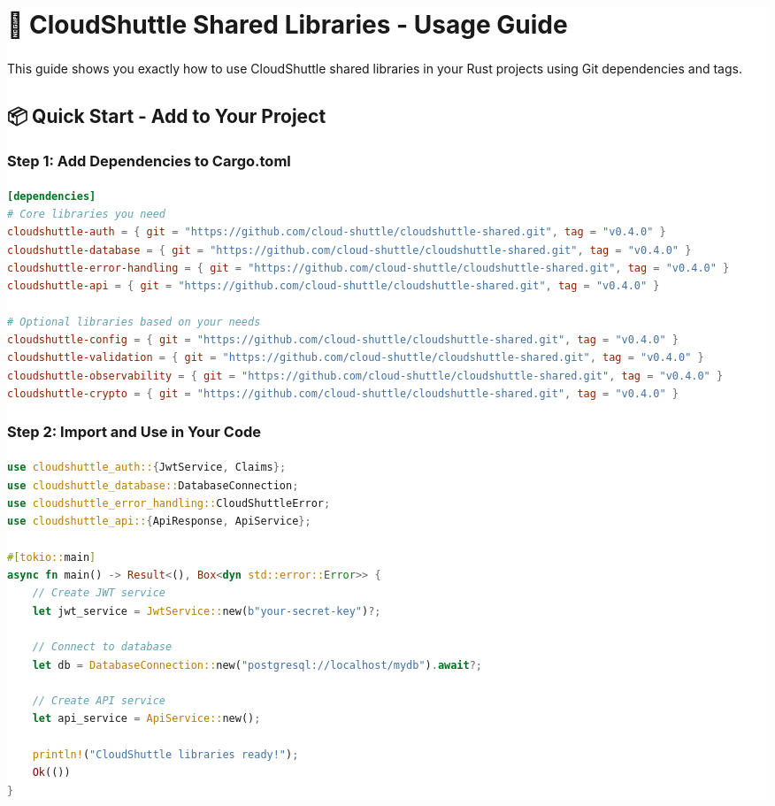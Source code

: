# 🚀 CloudShuttle Shared Libraries - Usage Guide

This guide shows you exactly how to use CloudShuttle shared libraries in your Rust projects using Git dependencies and tags.

## 📦 Quick Start - Add to Your Project

### Step 1: Add Dependencies to Cargo.toml

```toml
[dependencies]
# Core libraries you need
cloudshuttle-auth = { git = "https://github.com/cloud-shuttle/cloudshuttle-shared.git", tag = "v0.4.0" }
cloudshuttle-database = { git = "https://github.com/cloud-shuttle/cloudshuttle-shared.git", tag = "v0.4.0" }
cloudshuttle-error-handling = { git = "https://github.com/cloud-shuttle/cloudshuttle-shared.git", tag = "v0.4.0" }
cloudshuttle-api = { git = "https://github.com/cloud-shuttle/cloudshuttle-shared.git", tag = "v0.4.0" }

# Optional libraries based on your needs
cloudshuttle-config = { git = "https://github.com/cloud-shuttle/cloudshuttle-shared.git", tag = "v0.4.0" }
cloudshuttle-validation = { git = "https://github.com/cloud-shuttle/cloudshuttle-shared.git", tag = "v0.4.0" }
cloudshuttle-observability = { git = "https://github.com/cloud-shuttle/cloudshuttle-shared.git", tag = "v0.4.0" }
cloudshuttle-crypto = { git = "https://github.com/cloud-shuttle/cloudshuttle-shared.git", tag = "v0.4.0" }
```

### Step 2: Import and Use in Your Code

```rust
use cloudshuttle_auth::{JwtService, Claims};
use cloudshuttle_database::DatabaseConnection;
use cloudshuttle_error_handling::CloudShuttleError;
use cloudshuttle_api::{ApiResponse, ApiService};

#[tokio::main]
async fn main() -> Result<(), Box<dyn std::error::Error>> {
    // Create JWT service
    let jwt_service = JwtService::new(b"your-secret-key")?;

    // Connect to database
    let db = DatabaseConnection::new("postgresql://localhost/mydb").await?;

    // Create API service
    let api_service = ApiService::new();

    println!("CloudShuttle libraries ready!");
    Ok(())
}
```
